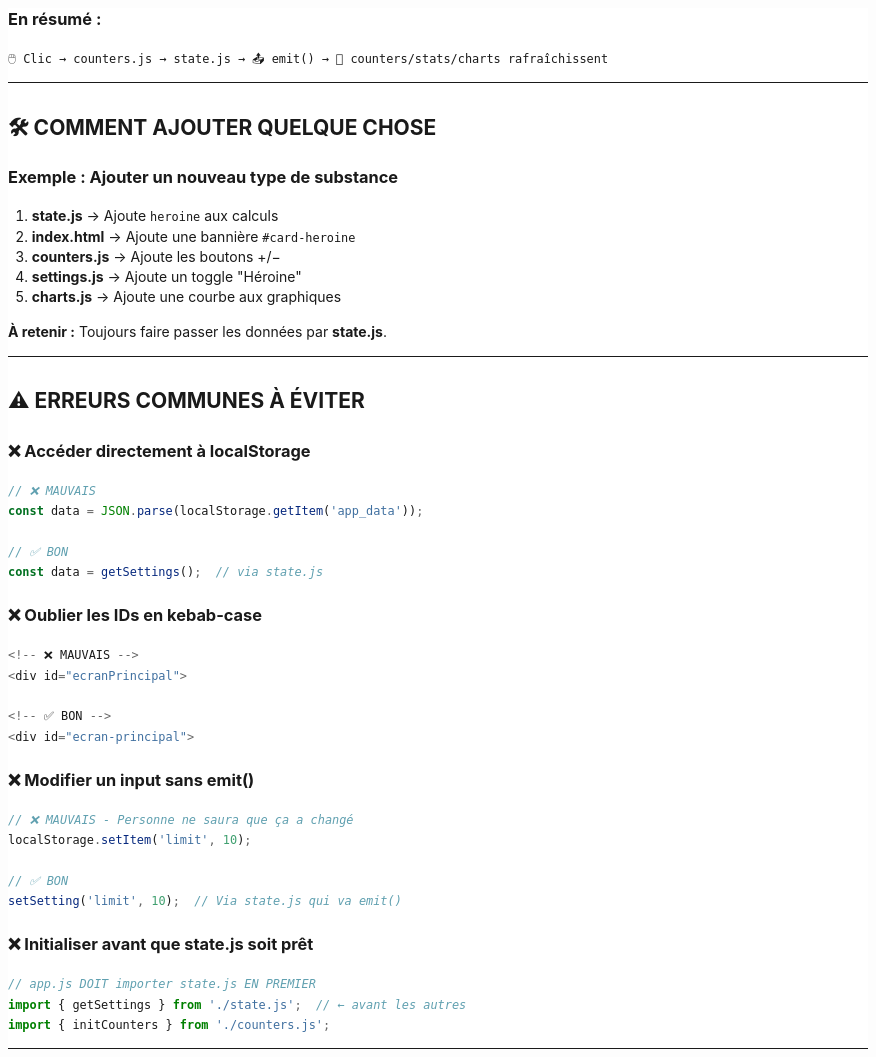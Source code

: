 ### En résumé :
```
🖱️ Clic → counters.js → state.js → 📤 emit() → 🔄 counters/stats/charts rafraîchissent
```

---

## 🛠️ COMMENT AJOUTER QUELQUE CHOSE

### Exemple : Ajouter un nouveau type de substance

1. **state.js** → Ajoute `heroine` aux calculs
2. **index.html** → Ajoute une bannière `#card-heroine`
3. **counters.js** → Ajoute les boutons +/−
4. **settings.js** → Ajoute un toggle "Héroine"
5. **charts.js** → Ajoute une courbe aux graphiques

**À retenir :** Toujours faire passer les données par **state.js**.

---

## ⚠️ ERREURS COMMUNES À ÉVITER

### ❌ Accéder directement à localStorage
```javascript
// ❌ MAUVAIS
const data = JSON.parse(localStorage.getItem('app_data'));

// ✅ BON
const data = getSettings();  // via state.js
```

### ❌ Oublier les IDs en kebab-case
```javascript
<!-- ❌ MAUVAIS -->
<div id="ecranPrincipal">

<!-- ✅ BON -->
<div id="ecran-principal">
```

### ❌ Modifier un input sans emit()
```javascript
// ❌ MAUVAIS - Personne ne saura que ça a changé
localStorage.setItem('limit', 10);

// ✅ BON
setSetting('limit', 10);  // Via state.js qui va emit()
```

### ❌ Initialiser avant que state.js soit prêt
```javascript
// app.js DOIT importer state.js EN PREMIER
import { getSettings } from './state.js';  // ← avant les autres
import { initCounters } from './counters.js';
```

---